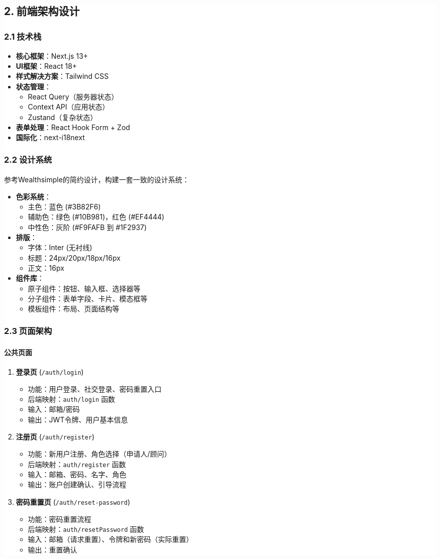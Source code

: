 ## 2. 前端架构设计

### 2.1 技术栈

- **核心框架**：Next.js 13+
- **UI框架**：React 18+
- **样式解决方案**：Tailwind CSS
- **状态管理**：
  - React Query（服务器状态）
  - Context API（应用状态）
  - Zustand（复杂状态）
- **表单处理**：React Hook Form + Zod
- **国际化**：next-i18next

### 2.2 设计系统

参考Wealthsimple的简约设计，构建一套一致的设计系统：

- **色彩系统**：
  - 主色：蓝色 (#3B82F6)
  - 辅助色：绿色 (#10B981)，红色 (#EF4444)
  - 中性色：灰阶 (#F9FAFB 到 #1F2937)
- **排版**：
  - 字体：Inter (无衬线)
  - 标题：24px/20px/18px/16px
  - 正文：16px
- **组件库**：
  - 原子组件：按钮、输入框、选择器等
  - 分子组件：表单字段、卡片、模态框等
  - 模板组件：布局、页面结构等

### 2.3 页面架构

#### 公共页面

1. **登录页** (`/auth/login`)
   - 功能：用户登录、社交登录、密码重置入口
   - 后端映射：`auth/login` 函数
   - 输入：邮箱/密码
   - 输出：JWT令牌、用户基本信息

2. **注册页** (`/auth/register`)
   - 功能：新用户注册、角色选择（申请人/顾问）
   - 后端映射：`auth/register` 函数
   - 输入：邮箱、密码、名字、角色
   - 输出：账户创建确认、引导流程

3. **密码重置页** (`/auth/reset-password`)
   - 功能：密码重置流程
   - 后端映射：`auth/resetPassword` 函数
   - 输入：邮箱（请求重置）、令牌和新密码（实际重置）
   - 输出：重置确认
